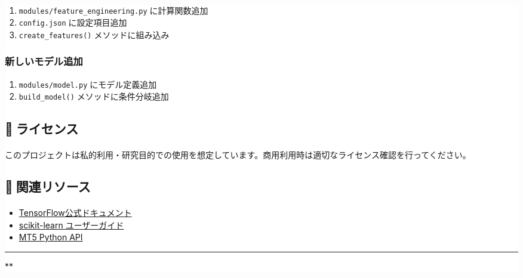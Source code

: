 1. `modules/feature_engineering.py` に計算関数追加
2. `config.json` に設定項目追加
3. `create_features()` メソッドに組み込み

### 新しいモデル追加

1. `modules/model.py` にモデル定義追加
2. `build_model()` メソッドに条件分岐追加

## 📝 ライセンス

このプロジェクトは私的利用・研究目的での使用を想定しています。商用利用時は適切なライセンス確認を行ってください。

## 🔗 関連リソース

- [TensorFlow公式ドキュメント](https://www.tensorflow.org/)
- [scikit-learn ユーザーガイド](https://scikit-learn.org/stable/user_guide.html)
- [MT5 Python API](https://www.mql5.com/en/docs/integration/python_metatrader5)

---

**